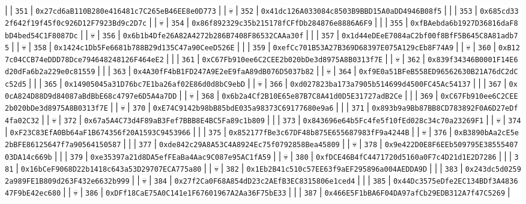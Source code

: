 |  | `351` | `0x27cd6aB110B280e416481c7C265eB46EE8e0D773` |
| 💀 | `352` | `0x41dc126A033084c8503B9BBD15A0aDD4946B08f5` |
|  | `353` | `0x685cd332f642f19f45f0c926D12F7923Bd9c2D7c` |
| 💀 | `354` | `0x86f892329c35b215178fCFfDb284876e8886A6F9` |
|  | `355` | `0xfBAebda6b1927D36816daF8bD4bed54C1F8087Dc` |
| 💀 | `356` | `0x6b1b4Dfe26A82A4272b286B7408F86532CAAa30f` |
|  | `357` | `0x1d44eDEeE7084aC2bf00f8BfF5B645C8A81adb75` |
| 💀 | `358` | `0x1424c1Db5Fe6681b788B29d135C47a90CeeD526E` |
|  | `359` | `0xefCc701B53A27B369D68397E075A129cEb8F74A9` |
| 💀 | `360` | `0xB127c04CCB74eDDD78Dce794648248126F464eE2` |
|  | `361` | `0xC67Fb910ee6C2CEE2b020bDe3d8975A8B0313f7E` |
| 💀 | `362` | `0x839f34346B0001F14E6d20dFa6b2a229e0c81559` |
|  | `363` | `0x4A30fF4bB1FD247A9E2eE9faA89dB076D5037b82` |
| 💀 | `364` | `0xf9E0a51BFeB558ED96562630B21A76dC2dCc52d5` |
|  | `365` | `0x14905045a31D76bc7E1ba26af02E86d0d8bC9ebD` |
| 💀 | `366` | `0xd027823ba173a7905b514699d4500FC45Ac54137` |
|  | `367` | `0x0cA824D88D9d84087aBdBbE68c4797e6D5A4a7DD` |
| 💀 | `368` | `0x6b2a4Cf2B10E65e87B7C8A41d0D5E31727adB2Ce` |
|  | `369` | `0xC67Fb910ee6C2CEE2b020bDe3d8975A8B0313f7E` |
| 💀 | `370` | `0xE74C9142b98bB85bdE035a98373C69177680e9a6` |
|  | `371` | `0x893b9a9Bb87BB8CD783892F0A6D27eDf4fa02C32` |
| 💀 | `372` | `0x67a5A4C73d4F89aB3Fef7BBB8E4BC5Fa89c1b809` |
|  | `373` | `0x843696e64b5Fc4fe5f10fEd028c34c70a23269F1` |
| 💀 | `374` | `0xF23C83EfA0Bb64aF1B674356f20A1593C9453966` |
|  | `375` | `0x852177fBe3c67DF48b875E655687983fF9a4244B` |
| 💀 | `376` | `0xB3890bAa2cE5e2bBFE86125647f7a90564150587` |
|  | `377` | `0xde842c29A8A53C4A8924Ec75f0792858Bea45809` |
| 💀 | `378` | `0x9e422D0E8F6EEb509795E3855540703DA14c669b` |
|  | `379` | `0xe35397a21d8DA5efFEaBa4Aac9C087e95AC1fA59` |
| 💀 | `380` | `0xfDCE46B4fC4471720d5160a0F7c4D21d1E2D7286` |
|  | `381` | `0x16bCeF9068D22b1418c643a53D29707ECA775a80` |
| 💀 | `382` | `0x1Eb2B41c510c57EE63f9aEF295896a004AEDDA9D` |
|  | `383` | `0x243dc5d02592a989FE1B809d263F432e6632b999` |
| 💀 | `384` | `0x27f2Ca0F68A854dD23c2AEfB3EC8315806e1ced4` |
|  | `385` | `0x44Dc3575eDfe2EC134BDf3A483647F9bE42ec680` |
| 💀 | `386` | `0xDFf18CaE75A0C141e1F67601967A2Aa36F75bE33` |
|  | `387` | `0x466E5F1bBA6F04DA97afCb29EDB312A7f47C5269` |